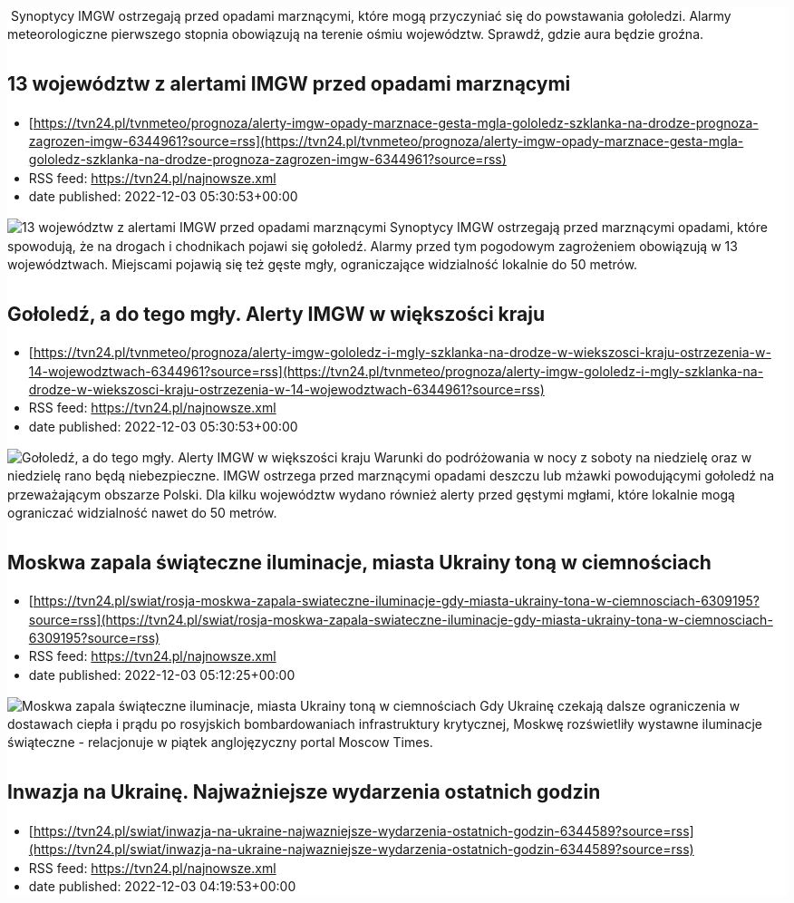 <img alt="" src="https://tvn24.pl/najnowsze/cdn-zdjecie-ve20ll-gololedz-opady-marznace-5525355/alternates/LANDSCAPE_1280" />
    Synoptycy IMGW ostrzegają przed opadami marznącymi, które mogą przyczyniać się do powstawania gołoledzi. Alarmy meteorologiczne pierwszego stopnia obowiązują na terenie ośmiu województw. Sprawdź, gdzie aura będzie groźna.

## 13 województw z alertami IMGW przed opadami marznącymi
 - [https://tvn24.pl/tvnmeteo/prognoza/alerty-imgw-opady-marznace-gesta-mgla-gololedz-szklanka-na-drodze-prognoza-zagrozen-imgw-6344961?source=rss](https://tvn24.pl/tvnmeteo/prognoza/alerty-imgw-opady-marznace-gesta-mgla-gololedz-szklanka-na-drodze-prognoza-zagrozen-imgw-6344961?source=rss)
 - RSS feed: https://tvn24.pl/najnowsze.xml
 - date published: 2022-12-03 05:30:53+00:00

<img alt="13 województw z alertami IMGW przed opadami marznącymi" src="https://tvn24.pl/tvnmeteo/najnowsze/cdn-zdjecie-gb4ssx-oblodzenia-gololedz-marznace-opady-6228294/alternates/LANDSCAPE_1280" />
    Synoptycy IMGW ostrzegają przed marznącymi opadami, które spowodują, że na drogach i chodnikach pojawi się gołoledź. Alarmy przed tym pogodowym zagrożeniem obowiązują w 13 województwach. Miejscami pojawią się też gęste mgły, ograniczające widzialność lokalnie do 50 metrów.

## Gołoledź, a do tego mgły. Alerty IMGW w większości kraju
 - [https://tvn24.pl/tvnmeteo/prognoza/alerty-imgw-gololedz-i-mgly-szklanka-na-drodze-w-wiekszosci-kraju-ostrzezenia-w-14-wojewodztwach-6344961?source=rss](https://tvn24.pl/tvnmeteo/prognoza/alerty-imgw-gololedz-i-mgly-szklanka-na-drodze-w-wiekszosci-kraju-ostrzezenia-w-14-wojewodztwach-6344961?source=rss)
 - RSS feed: https://tvn24.pl/najnowsze.xml
 - date published: 2022-12-03 05:30:53+00:00

<img alt="Gołoledź, a do tego mgły. Alerty IMGW w większości kraju " src="https://tvn24.pl/tvnmeteo/najnowsze/cdn-zdjecie-q0gdhc-oblodzenia-na-drogach-5568715/alternates/LANDSCAPE_1280" />
    Warunki do podróżowania w nocy z soboty na niedzielę oraz w niedzielę rano będą niebezpieczne. IMGW ostrzega przed marznącymi opadami deszczu lub mżawki powodującymi gołoledź na przeważającym obszarze Polski. Dla kilku województw wydano również alerty przed gęstymi mgłami, które lokalnie mogą ograniczać widzialność nawet do 50 metrów.

## Moskwa zapala świąteczne iluminacje, miasta Ukrainy toną w ciemnościach
 - [https://tvn24.pl/swiat/rosja-moskwa-zapala-swiateczne-iluminacje-gdy-miasta-ukrainy-tona-w-ciemnosciach-6309195?source=rss](https://tvn24.pl/swiat/rosja-moskwa-zapala-swiateczne-iluminacje-gdy-miasta-ukrainy-tona-w-ciemnosciach-6309195?source=rss)
 - RSS feed: https://tvn24.pl/najnowsze.xml
 - date published: 2022-12-03 05:12:25+00:00

<img alt="Moskwa zapala świąteczne iluminacje, miasta Ukrainy toną w ciemnościach" src="https://tvn24.pl/najnowsze/cdn-zdjecie-pn9u9p-moskwa-zapalila-swiateczne-iluminacje-6305871/alternates/LANDSCAPE_1280" />
    Gdy Ukrainę czekają dalsze ograniczenia w dostawach ciepła i prądu po rosyjskich bombardowaniach infrastruktury krytycznej, Moskwę rozświetliły wystawne iluminacje świąteczne - relacjonuje w piątek anglojęzyczny portal Moscow Times.

## Inwazja na Ukrainę. Najważniejsze wydarzenia ostatnich godzin
 - [https://tvn24.pl/swiat/inwazja-na-ukraine-najwazniejsze-wydarzenia-ostatnich-godzin-6344589?source=rss](https://tvn24.pl/swiat/inwazja-na-ukraine-najwazniejsze-wydarzenia-ostatnich-godzin-6344589?source=rss)
 - RSS feed: https://tvn24.pl/najnowsze.xml
 - date published: 2022-12-03 04:19:53+00:00
